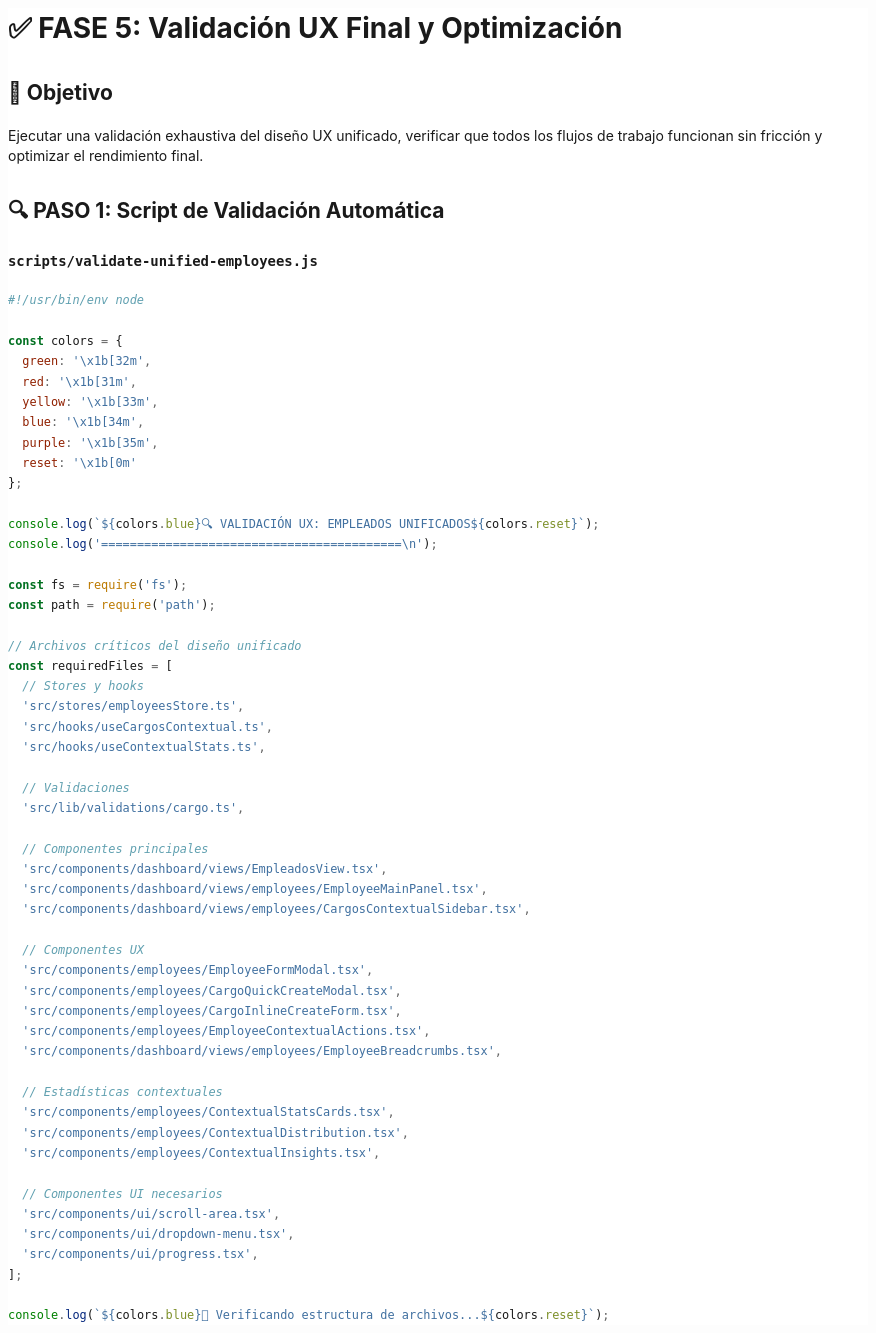 # ✅ FASE 5: Validación UX Final y Optimización

## 🎯 Objetivo
Ejecutar una validación exhaustiva del diseño UX unificado, verificar que todos los flujos de trabajo funcionan sin fricción y optimizar el rendimiento final.

## 🔍 PASO 1: Script de Validación Automática

### `scripts/validate-unified-employees.js`
```javascript
#!/usr/bin/env node

const colors = {
  green: '\x1b[32m',
  red: '\x1b[31m',
  yellow: '\x1b[33m',
  blue: '\x1b[34m',
  purple: '\x1b[35m',
  reset: '\x1b[0m'
};

console.log(`${colors.blue}🔍 VALIDACIÓN UX: EMPLEADOS UNIFICADOS${colors.reset}`);
console.log('==========================================\n');

const fs = require('fs');
const path = require('path');

// Archivos críticos del diseño unificado
const requiredFiles = [
  // Stores y hooks
  'src/stores/employeesStore.ts',
  'src/hooks/useCargosContextual.ts',
  'src/hooks/useContextualStats.ts',
  
  // Validaciones
  'src/lib/validations/cargo.ts',
  
  // Componentes principales
  'src/components/dashboard/views/EmpleadosView.tsx',
  'src/components/dashboard/views/employees/EmployeeMainPanel.tsx',
  'src/components/dashboard/views/employees/CargosContextualSidebar.tsx',
  
  // Componentes UX
  'src/components/employees/EmployeeFormModal.tsx',
  'src/components/employees/CargoQuickCreateModal.tsx',
  'src/components/employees/CargoInlineCreateForm.tsx',
  'src/components/employees/EmployeeContextualActions.tsx',
  'src/components/dashboard/views/employees/EmployeeBreadcrumbs.tsx',
  
  // Estadísticas contextuales
  'src/components/employees/ContextualStatsCards.tsx',
  'src/components/employees/ContextualDistribution.tsx',
  'src/components/employees/ContextualInsights.tsx',
  
  // Componentes UI necesarios
  'src/components/ui/scroll-area.tsx',
  'src/components/ui/dropdown-menu.tsx',
  'src/components/ui/progress.tsx',
];

console.log(`${colors.blue}📁 Verificando estructura de archivos...${colors.reset}`);
```
